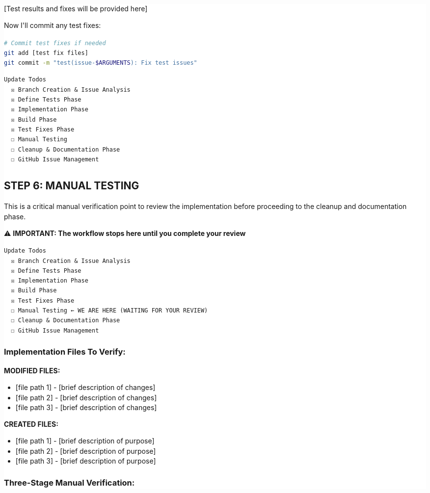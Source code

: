 [Test results and fixes will be provided here]

Now I'll commit any test fixes:

```bash
# Commit test fixes if needed
git add [test fix files]
git commit -m "test(issue-$ARGUMENTS): Fix test issues"
```

```
Update Todos
  ☒ Branch Creation & Issue Analysis
  ☒ Define Tests Phase
  ☒ Implementation Phase
  ☒ Build Phase
  ☒ Test Fixes Phase
  ☐ Manual Testing
  ☐ Cleanup & Documentation Phase
  ☐ GitHub Issue Management
```

## STEP 6: MANUAL TESTING

This is a critical manual verification point to review the implementation before proceeding to the cleanup and documentation phase. 

⚠️ **IMPORTANT: The workflow stops here until you complete your review**

```
Update Todos
  ☒ Branch Creation & Issue Analysis
  ☒ Define Tests Phase
  ☒ Implementation Phase
  ☒ Build Phase
  ☒ Test Fixes Phase
  ☐ Manual Testing ← WE ARE HERE (WAITING FOR YOUR REVIEW)
  ☐ Cleanup & Documentation Phase
  ☐ GitHub Issue Management
```

### Implementation Files To Verify:

**MODIFIED FILES:**
- [file path 1] - [brief description of changes]
- [file path 2] - [brief description of changes]
- [file path 3] - [brief description of changes]

**CREATED FILES:**
- [file path 1] - [brief description of purpose]
- [file path 2] - [brief description of purpose]
- [file path 3] - [brief description of purpose]

### Three-Stage Manual Verification:
